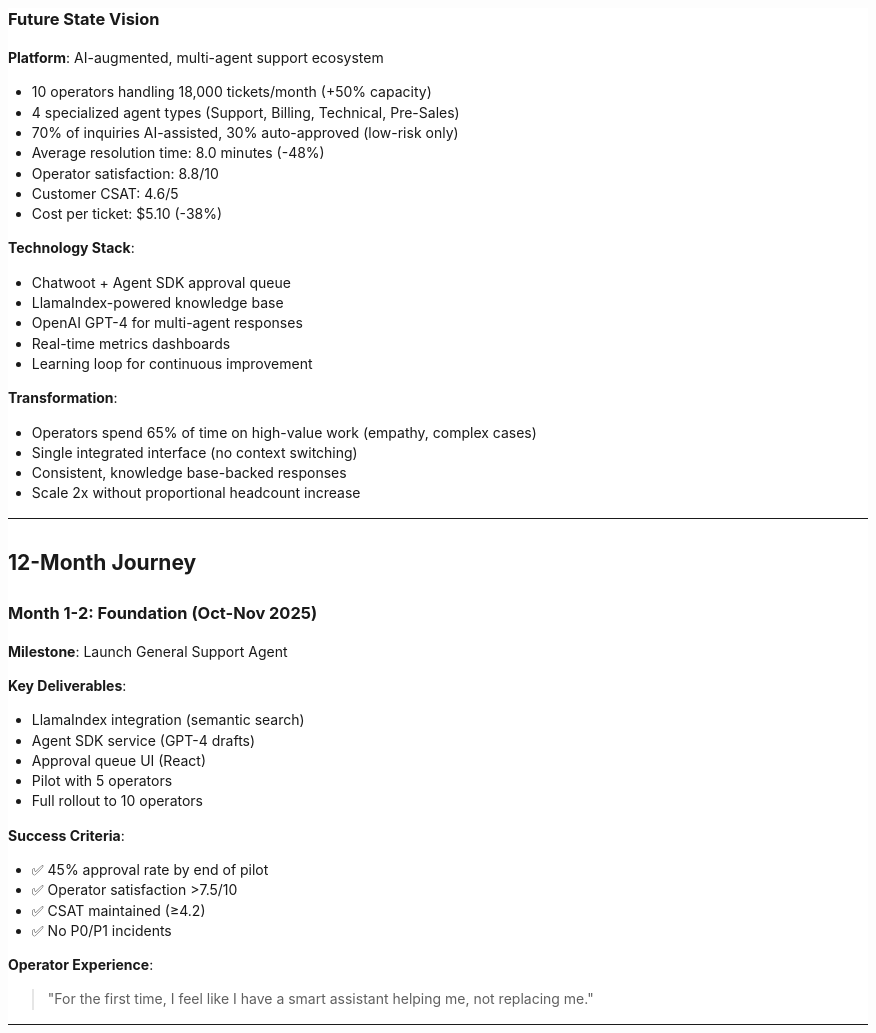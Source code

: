 ### Future State Vision

**Platform**: AI-augmented, multi-agent support ecosystem

- 10 operators handling 18,000 tickets/month (+50% capacity)
- 4 specialized agent types (Support, Billing, Technical, Pre-Sales)
- 70% of inquiries AI-assisted, 30% auto-approved (low-risk only)
- Average resolution time: 8.0 minutes (-48%)
- Operator satisfaction: 8.8/10
- Customer CSAT: 4.6/5
- Cost per ticket: $5.10 (-38%)

**Technology Stack**:

- Chatwoot + Agent SDK approval queue
- LlamaIndex-powered knowledge base
- OpenAI GPT-4 for multi-agent responses
- Real-time metrics dashboards
- Learning loop for continuous improvement

**Transformation**:

- Operators spend 65% of time on high-value work (empathy, complex cases)
- Single integrated interface (no context switching)
- Consistent, knowledge base-backed responses
- Scale 2x without proportional headcount increase

---

## 12-Month Journey

### Month 1-2: Foundation (Oct-Nov 2025)

**Milestone**: Launch General Support Agent

**Key Deliverables**:

- LlamaIndex integration (semantic search)
- Agent SDK service (GPT-4 drafts)
- Approval queue UI (React)
- Pilot with 5 operators
- Full rollout to 10 operators

**Success Criteria**:

- ✅ 45% approval rate by end of pilot
- ✅ Operator satisfaction >7.5/10
- ✅ CSAT maintained (≥4.2)
- ✅ No P0/P1 incidents

**Operator Experience**:

> "For the first time, I feel like I have a smart assistant helping me, not replacing me."

---

